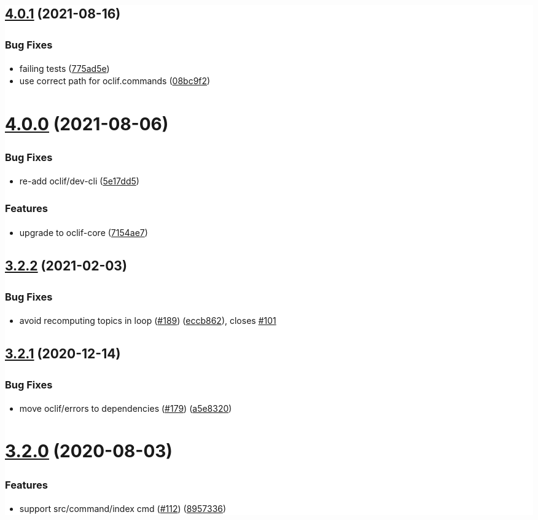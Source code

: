 ## [4.0.1](https://github.com/oclif/plugin-help/compare/v4.0.0...v4.0.1) (2021-08-16)

### Bug Fixes

- failing tests ([775ad5e](https://github.com/oclif/plugin-help/commit/775ad5efb7a71db2ed1f20b4462e8365cf90cc53))
- use correct path for oclif.commands ([08bc9f2](https://github.com/oclif/plugin-help/commit/08bc9f20c1f8b98cb708ecb5a75fbcc0b4667f4b))

# [4.0.0](https://github.com/oclif/plugin-help/compare/v3.2.2...v4.0.0) (2021-08-06)

### Bug Fixes

- re-add oclif/dev-cli ([5e17dd5](https://github.com/oclif/plugin-help/commit/5e17dd5567a2b7c6afa2bde5eb5504f5048447db))

### Features

- upgrade to oclif-core ([7154ae7](https://github.com/oclif/plugin-help/commit/7154ae7c5c1438d3fbf408d1f49a90165e7a21f3))

## [3.2.2](https://github.com/oclif/plugin-help/compare/v3.2.1...v3.2.2) (2021-02-03)

### Bug Fixes

- avoid recomputing topics in loop ([#189](https://github.com/oclif/plugin-help/issues/189)) ([eccb862](https://github.com/oclif/plugin-help/commit/eccb862e725f28d305de5cccde109c15abbb5f98)), closes [#101](https://github.com/oclif/plugin-help/issues/101)

## [3.2.1](https://github.com/oclif/plugin-help/compare/v3.2.0...v3.2.1) (2020-12-14)

### Bug Fixes

- move oclif/errors to dependencies ([#179](https://github.com/oclif/plugin-help/issues/179)) ([a5e8320](https://github.com/oclif/plugin-help/commit/a5e8320ce480c55ba7800a8a9f444e681dee7a76))

# [3.2.0](https://github.com/oclif/plugin-help/compare/v3.1.0...v3.2.0) (2020-08-03)

### Features

- support src/command/index cmd ([#112](https://github.com/oclif/plugin-help/issues/112)) ([8957336](https://github.com/oclif/plugin-help/commit/8957336f3c35675bb243ac90c49c298fbef23e59))
